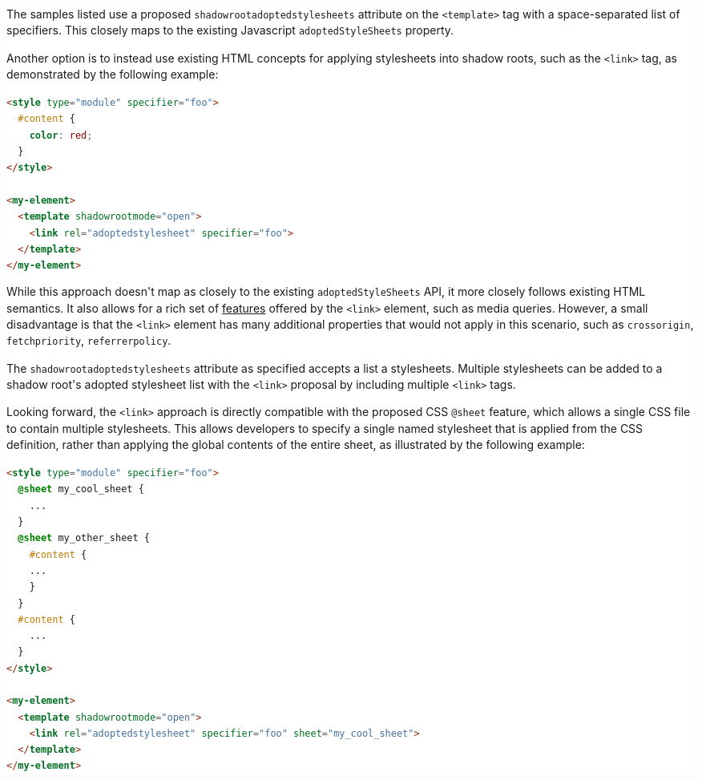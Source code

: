 The samples listed use a proposed `shadowrootadoptedstylesheets` attribute on the `<template>` tag with a space-separated list of specifiers. This closely maps to the existing Javascript `adoptedStyleSheets` property.

Another option is to instead use existing HTML concepts for applying stylesheets into shadow roots, such as the `<link>` tag, as demonstrated by the following example:

```html
<style type="module" specifier="foo">
  #content {
    color: red;
  }
</style>

<my-element>
  <template shadowrootmode="open">
    <link rel="adoptedstylesheet" specifier="foo">
  </template>
</my-element>
```

While this approach doesn't map as closely to the existing `adoptedStyleSheets` API, it more closely follows existing HTML semantics. It also allows for a rich set of [features](https://html.spec.whatwg.org/#the-link-element) offered by the `<link>` element, such as media queries. However, a small disadvantage is that the `<link>` element has many additional properties that would not apply in this scenario, such as `crossorigin`, `fetchpriority`, `referrerpolicy`.

The `shadowrootadoptedstylesheets` attribute as specified accepts a list a stylesheets. Multiple stylesheets can be added to a shadow root's adopted stylesheet list with the `<link>` proposal by including multiple `<link>` tags.

Looking forward, the `<link>` approach is directly compatible with the proposed CSS `@sheet` feature, which allows a single CSS file to contain multiple stylesheets. This allows developers to specify a single named stylesheet that is applied from the CSS definition, rather than applying the global contents of the entire sheet, as illustrated by the following example:

```html
<style type="module" specifier="foo">
  @sheet my_cool_sheet {
    ...
  }
  @sheet my_other_sheet {
    #content {
    ...
    }
  }
  #content {
    ...
  }
</style>

<my-element>
  <template shadowrootmode="open">
    <link rel="adoptedstylesheet" specifier="foo" sheet="my_cool_sheet">
  </template>
</my-element>
```
